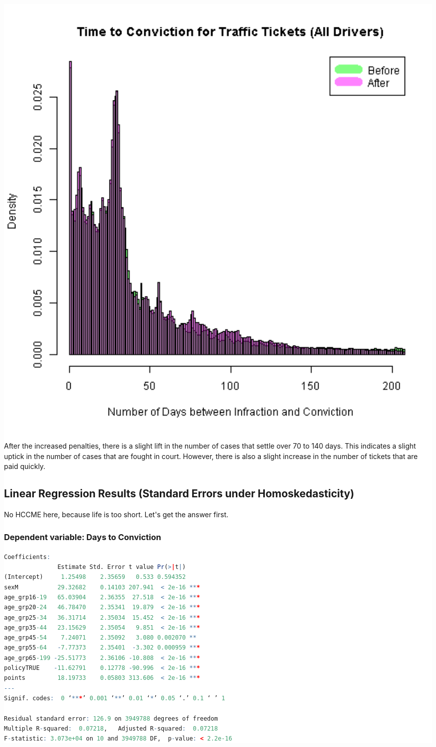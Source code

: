 <img src="hist_days2con_A_B4_after.png" width="1000" />

After the increased penalties, there is a slight lift in the number of cases
that settle over 70 to 140 days.
This indicates a slight uptick in the number of cases that are fought in court.
However, there is also a slight increase in the number of tickets that are paid quickly.


## Linear Regression Results (Standard Errors under Homoskedasticity)

No HCCME here, because life is too short. Let's get the answer first.

### Dependent variable: Days to Conviction


```R
Coefficients:
               Estimate Std. Error t value Pr(>|t|)    
(Intercept)     1.25498    2.35659   0.533 0.594352    
sexM           29.32682    0.14103 207.941  < 2e-16 ***
age_grp16-19   65.03904    2.36355  27.518  < 2e-16 ***
age_grp20-24   46.78470    2.35341  19.879  < 2e-16 ***
age_grp25-34   36.31714    2.35034  15.452  < 2e-16 ***
age_grp35-44   23.15629    2.35054   9.851  < 2e-16 ***
age_grp45-54    7.24071    2.35092   3.080 0.002070 **
age_grp55-64   -7.77373    2.35401  -3.302 0.000959 ***
age_grp65-199 -25.51773    2.36106 -10.808  < 2e-16 ***
policyTRUE    -11.62791    0.12778 -90.996  < 2e-16 ***
points         18.19733    0.05803 313.606  < 2e-16 ***
---
Signif. codes:  0 ‘***’ 0.001 ‘**’ 0.01 ‘*’ 0.05 ‘.’ 0.1 ‘ ’ 1

Residual standard error: 126.9 on 3949788 degrees of freedom
Multiple R-squared:  0.07218,	Adjusted R-squared:  0.07218
F-statistic: 3.073e+04 on 10 and 3949788 DF,  p-value: < 2.2e-16
```

